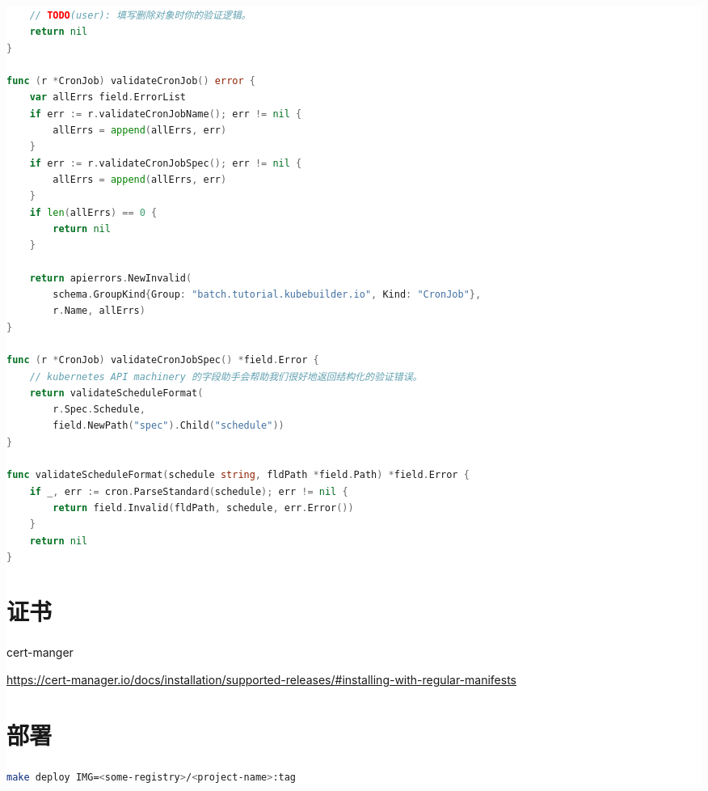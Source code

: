 ```go
    // TODO(user): 填写删除对象时你的验证逻辑。
    return nil
}

func (r *CronJob) validateCronJob() error {
    var allErrs field.ErrorList
    if err := r.validateCronJobName(); err != nil {
        allErrs = append(allErrs, err)
    }
    if err := r.validateCronJobSpec(); err != nil {
        allErrs = append(allErrs, err)
    }
    if len(allErrs) == 0 {
        return nil
    }

    return apierrors.NewInvalid(
        schema.GroupKind{Group: "batch.tutorial.kubebuilder.io", Kind: "CronJob"},
        r.Name, allErrs)
}

func (r *CronJob) validateCronJobSpec() *field.Error {
    // kubernetes API machinery 的字段助手会帮助我们很好地返回结构化的验证错误。
    return validateScheduleFormat(
        r.Spec.Schedule,
        field.NewPath("spec").Child("schedule"))
}

func validateScheduleFormat(schedule string, fldPath *field.Path) *field.Error {
    if _, err := cron.ParseStandard(schedule); err != nil {
        return field.Invalid(fldPath, schedule, err.Error())
    }
    return nil
}
```

# 证书

cert-manger

https://cert-manager.io/docs/installation/supported-releases/#installing-with-regular-manifests



# 部署

```bash
make deploy IMG=<some-registry>/<project-name>:tag
```



